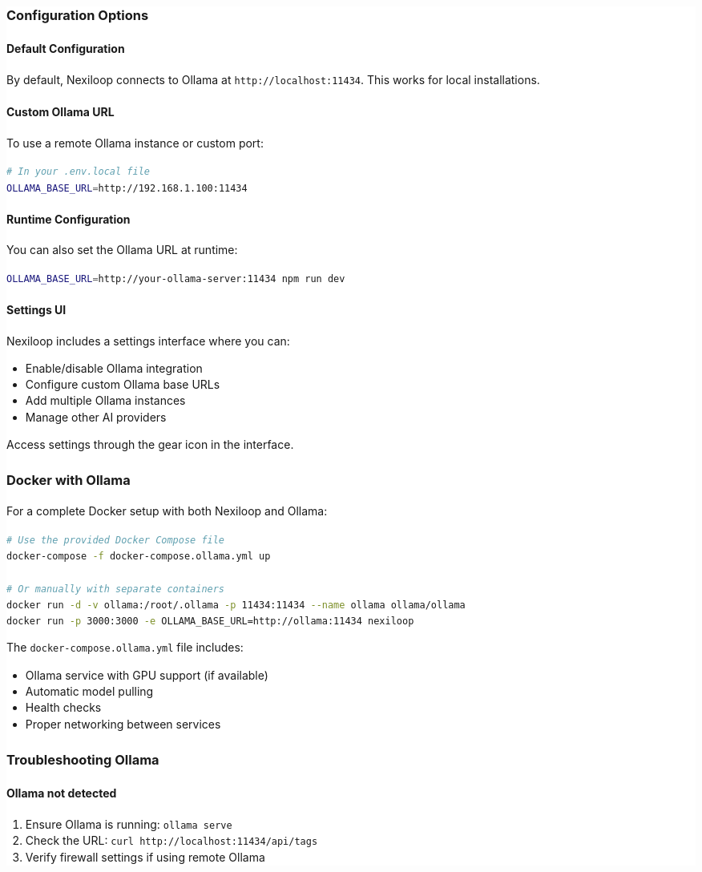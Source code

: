 ### Configuration Options

#### Default Configuration
By default, Nexiloop connects to Ollama at `http://localhost:11434`. This works for local installations.

#### Custom Ollama URL
To use a remote Ollama instance or custom port:

```bash
# In your .env.local file
OLLAMA_BASE_URL=http://192.168.1.100:11434
```

#### Runtime Configuration
You can also set the Ollama URL at runtime:

```bash
OLLAMA_BASE_URL=http://your-ollama-server:11434 npm run dev
```

#### Settings UI
Nexiloop includes a settings interface where you can:
- Enable/disable Ollama integration
- Configure custom Ollama base URLs
- Add multiple Ollama instances
- Manage other AI providers

Access settings through the gear icon in the interface.

### Docker with Ollama

For a complete Docker setup with both Nexiloop and Ollama:

```bash
# Use the provided Docker Compose file
docker-compose -f docker-compose.ollama.yml up

# Or manually with separate containers
docker run -d -v ollama:/root/.ollama -p 11434:11434 --name ollama ollama/ollama
docker run -p 3000:3000 -e OLLAMA_BASE_URL=http://ollama:11434 nexiloop
```

The `docker-compose.ollama.yml` file includes:
- Ollama service with GPU support (if available)
- Automatic model pulling
- Health checks
- Proper networking between services

### Troubleshooting Ollama

#### Ollama not detected
1. Ensure Ollama is running: `ollama serve`
2. Check the URL: `curl http://localhost:11434/api/tags`
3. Verify firewall settings if using remote Ollama
